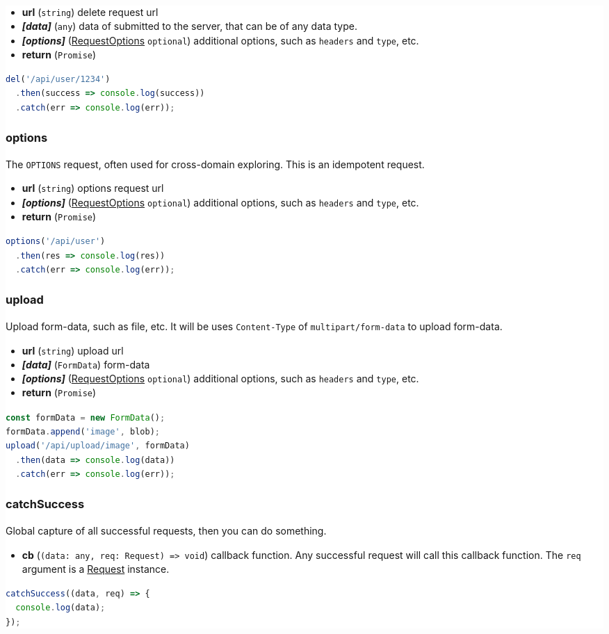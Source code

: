 - **url** (`string`) delete request url
- _**[data]**_ (`any`) data of submitted to the server, that can be of any data type.
- _**[options]**_ ([RequestOptions](#requestoptions) `optional`) additional options, such as `headers` and `type`, etc.
- **return** (`Promise`)

```typescript
del('/api/user/1234')
  .then(success => console.log(success))
  .catch(err => console.log(err));
```

### options

The `OPTIONS` request, often used for cross-domain exploring. This is an idempotent request.

- **url** (`string`) options request url
- _**[options]**_ ([RequestOptions](#requestoptions) `optional`) additional options, such as `headers` and `type`, etc.
- **return** (`Promise`)

```typescript
options('/api/user')
  .then(res => console.log(res))
  .catch(err => console.log(err));
```

### upload

Upload form-data, such as file, etc. It will be uses `Content-Type` of `multipart/form-data` to upload form-data.

- **url** (`string`) upload url
- _**[data]**_ (`FormData`) form-data
- _**[options]**_ ([RequestOptions](#requestoptions) `optional`) additional options, such as `headers` and `type`, etc.
- **return** (`Promise`)

```typescript
const formData = new FormData();
formData.append('image', blob);
upload('/api/upload/image', formData)
  .then(data => console.log(data))
  .catch(err => console.log(err));
```

### catchSuccess

Global capture of all successful requests, then you can do something.

- **cb** (`(data: any, req: Request) => void`) callback function. Any successful request will call this callback function. The `req` argument is a [Request](#request) instance.

```typescript
catchSuccess((data, req) => {
  console.log(data);
});
```
